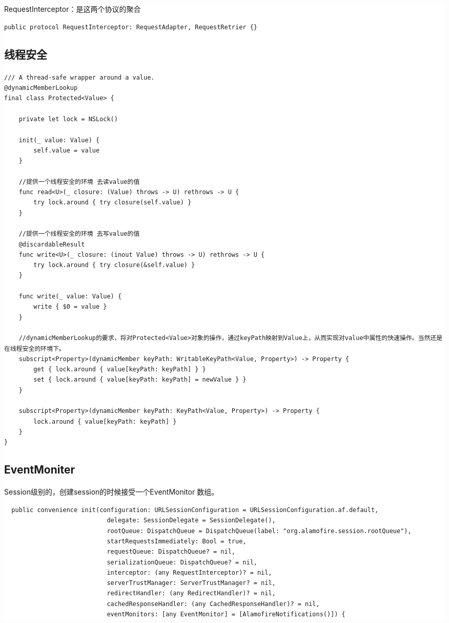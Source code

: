 
RequestInterceptor：是这两个协议的聚合
```
public protocol RequestInterceptor: RequestAdapter, RequestRetrier {}
```


## 线程安全

```
/// A thread-safe wrapper around a value.
@dynamicMemberLookup
final class Protected<Value> {
     
    private let lock = NSLock()
 
    init(_ value: Value) {
        self.value = value
    }

    //提供一个线程安全的环境 去读value的值
    func read<U>(_ closure: (Value) throws -> U) rethrows -> U {
        try lock.around { try closure(self.value) }
    }

    //提供一个线程安全的环境 去写value的值    
    @discardableResult
    func write<U>(_ closure: (inout Value) throws -> U) rethrows -> U {
        try lock.around { try closure(&self.value) }
    }

    func write(_ value: Value) {
        write { $0 = value }
    }

    //dynamicMemberLookup的要求，将对Protected<Value>对象的操作，通过keyPath映射到Value上，从而实现对value中属性的快速操作。当然还是在线程安全的环境下。
    subscript<Property>(dynamicMember keyPath: WritableKeyPath<Value, Property>) -> Property {
        get { lock.around { value[keyPath: keyPath] } }
        set { lock.around { value[keyPath: keyPath] = newValue } }
    }

    subscript<Property>(dynamicMember keyPath: KeyPath<Value, Property>) -> Property {
        lock.around { value[keyPath: keyPath] }
    }
}
```

## EventMoniter
Session级别的，创建session的时候接受一个EventMonitor 数组。
```
  public convenience init(configuration: URLSessionConfiguration = URLSessionConfiguration.af.default,
                            delegate: SessionDelegate = SessionDelegate(),
                            rootQueue: DispatchQueue = DispatchQueue(label: "org.alamofire.session.rootQueue"),
                            startRequestsImmediately: Bool = true,
                            requestQueue: DispatchQueue? = nil,
                            serializationQueue: DispatchQueue? = nil,
                            interceptor: (any RequestInterceptor)? = nil,
                            serverTrustManager: ServerTrustManager? = nil,
                            redirectHandler: (any RedirectHandler)? = nil,
                            cachedResponseHandler: (any CachedResponseHandler)? = nil,
                            eventMonitors: [any EventMonitor] = [AlamofireNotifications()]) {
```